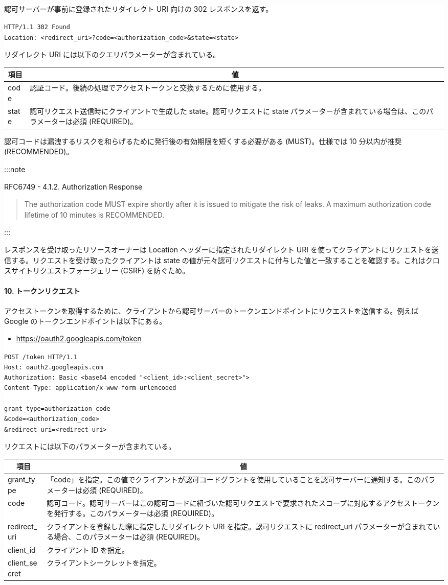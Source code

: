 認可サーバーが事前に登録されたリダイレクト URI 向けの 302 レスポンスを返す。

```
HTTP/1.1 302 Found
Location: <redirect_uri>?code=<authorization_code>&state=<state>
```

リダイレクト URI には以下のクエリパラメーターが含まれている。

| 項目  | 値                                                                                                                                               |
| ----- | ------------------------------------------------------------------------------------------------------------------------------------------------ |
| code  | 認証コード。後続の処理でアクセストークンと交換するために使用する。                                                                               |
| state | 認可リクエスト送信時にクライアントで生成した state。認可リクエストに state パラメーターが含まれている場合は、このパラメーターは必須 (REQUIRED)。 |

認可コードは漏洩するリスクを和らげるために発行後の有効期限を短くする必要がある (MUST)。仕様では 10 分以内が推奨 (RECOMMENDED)。

:::note

RFC6749 - 4.1.2. Authorization Response

> The authorization code MUST expire shortly after it is issued to mitigate the risk of leaks. A maximum authorization code lifetime of 10 minutes is RECOMMENDED.

:::

レスポンスを受け取ったリソースオーナーは Location ヘッダーに指定されたリダイレクト URI を使ってクライアントにリクエストを送信する。リクエストを受け取ったクライアントは state の値が元々認可リクエストに付与した値と一致することを確認する。これはクロスサイトリクエストフォージェリー (CSRF) を防ぐため。

#### 10. トークンリクエスト

アクセストークンを取得するために、クライアントから認可サーバーのトークンエンドポイントにリクエストを送信する。例えば Google のトークンエンドポイントは以下にある。

- https://oauth2.googleapis.com/token

```
POST /token HTTP/1.1
Host: oauth2.googleapis.com
Authorization: Basic <base64 encoded "<client_id>:<client_secret>">
Content-Type: application/x-www-form-urlencoded

grant_type=authorization_code
&code=<authorization_code>
&redirect_uri=<redirect_uri>
```

リクエストには以下のパラメーターが含まれている。

| 項目          | 値                                                                                                                                                            |
| ------------- | ------------------------------------------------------------------------------------------------------------------------------------------------------------- |
| grant_type    | 「code」を指定。この値でクライアントが認可コードグラントを使用していることを認可サーバーに通知する。このパラメーターは必須 (REQUIRED)。                       |
| code          | 認可コード。認可サーバーはこの認可コードに紐づいた認可リクエストで要求されたスコープに対応するアクセストークンを発行する。このパラメーターは必須 (REQUIRED)。 |
| redirect_uri  | クライアントを登録した際に指定したリダイレクト URI を指定。認可リクエストに redirect_uri パラメーターが含まれている場合、このパラメーターは必須 (REQUIRED)。  |
| client_id     | クライアント ID を指定。                                                                                                                                      |
| client_secret | クライアントシークレットを指定。                                                                                                                              |
